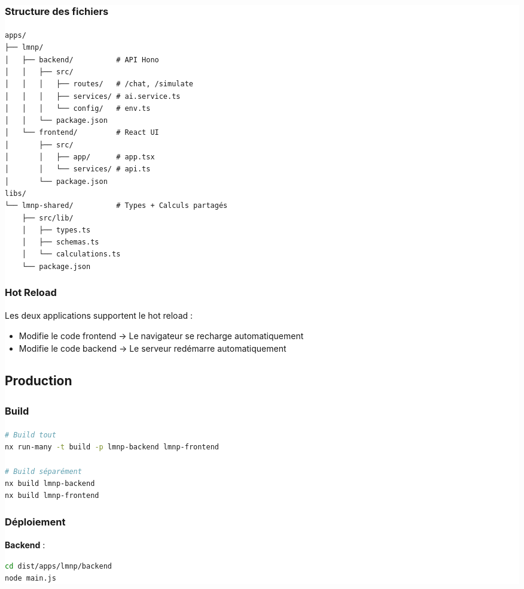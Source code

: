 ### Structure des fichiers

```
apps/
├── lmnp/
│   ├── backend/          # API Hono
│   │   ├── src/
│   │   │   ├── routes/   # /chat, /simulate
│   │   │   ├── services/ # ai.service.ts
│   │   │   └── config/   # env.ts
│   │   └── package.json
│   └── frontend/         # React UI
│       ├── src/
│       │   ├── app/      # app.tsx
│       │   └── services/ # api.ts
│       └── package.json
libs/
└── lmnp-shared/          # Types + Calculs partagés
    ├── src/lib/
    │   ├── types.ts
    │   ├── schemas.ts
    │   └── calculations.ts
    └── package.json
```

### Hot Reload

Les deux applications supportent le hot reload :

- Modifie le code frontend → Le navigateur se recharge automatiquement
- Modifie le code backend → Le serveur redémarre automatiquement

## Production

### Build

```bash
# Build tout
nx run-many -t build -p lmnp-backend lmnp-frontend

# Build séparément
nx build lmnp-backend
nx build lmnp-frontend
```

### Déploiement

**Backend** :

```bash
cd dist/apps/lmnp/backend
node main.js
```
